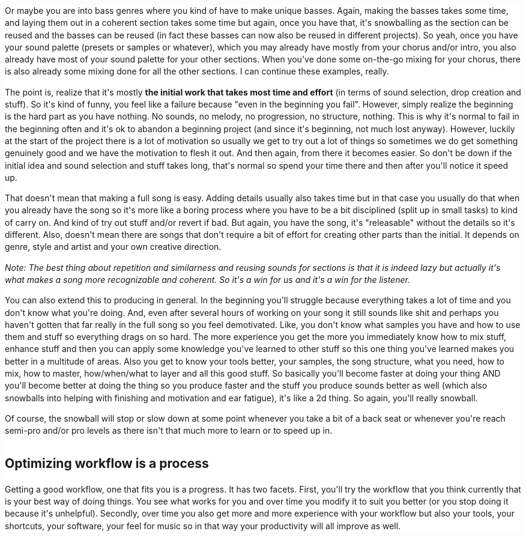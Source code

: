 Or maybe you are into bass genres where you kind of have to make unique basses. Again, making the basses takes some time, and laying them out in a coherent section takes some time but again, once you have that, it's snowballing as the section can be reused and the basses can be reused (in fact these basses can now also be reused in different projects). So yeah, once you have your sound palette (presets or samples or whatever), which you may already have mostly from your chorus and/or intro, you also already have most of your sound palette for your other sections. When you've done some on-the-go mixing for your chorus, there is also already some mixing done for all the other sections. I can continue these examples, really.

The point is, realize that it's mostly **the initial work that takes most time and effort** (in terms of sound selection, drop creation and stuff). So it's kind of funny, you feel like a failure because "even in the beginning you fail". However, simply realize the beginning is the hard part as you have nothing. No sounds, no melody, no progression, no structure, nothing. This is why it's normal to fail in the beginning often and it's ok to abandon a beginning project (and since it's beginning, not much lost anyway). However, luckily at the start of the project there is a lot of motivation so usually we get to try out a lot of things so sometimes we do get something genuinely good and we have the motivation to flesh it out. And then again, from there it becomes easier. So don't be down if the initial idea and sound selection and stuff takes long, that's normal so spend your time there and then after you'll notice it speed up. 

That doesn't mean that making a full song is easy. Adding details usually also takes time but in that case you usually do that when you already have the song so it's more like a boring process where you have to be a bit disciplined (split up in small tasks) to kind of carry on. And kind of try out stuff and/or revert if bad. But again, you have the song, it's "releasable" without the details so it's different. Also, doesn't mean there are songs that don't require a bit of effort for creating other parts than the initial. It depends on genre, style and artist and your own creative direction.

*Note: The best thing about repetition and similarness and reusing sounds for sections is that it is indeed lazy but actually it's what makes a song more recognizable and coherent. So it's a win for us and it's a win for the listener.*

You can also extend this to producing in general. In the beginning you'll struggle because everything takes a lot of time and you don't know what you're doing. And, even after several hours of working on your song it still sounds like shit and perhaps you haven't gotten that far really in the full song so you feel demotivated. Like, you don't know what samples you have and how to use them and stuff so everything drags on so hard. The more experience you get the more you immediately know how to mix stuff, enhance stuff and then you can apply some knowledge you've learned to other stuff so this one thing you've learned makes you better in a multitude of areas. Also you get to know your tools better, your samples, the song structure, what you need, how to mix, how to master, how/when/what to layer and all this good stuff. So basically you'll become faster at doing your thing AND you'll become better at doing the thing so you produce faster and the stuff you produce sounds better as well (which also snowballs into helping with finishing and motivation and ear fatigue), it's like a 2d thing. So again, you'll really snowball.

Of course, the snowball will stop or slow down at some point whenever you take a bit of a back seat or whenever you're reach semi-pro and/or pro levels as there isn't that much more to learn or to speed up in.

## Optimizing workflow is a process
Getting a good workflow, one that fits you is a progress. It has two facets. First, you'll try the workflow that you think currently that is your best way of doing things. You see what works for you and over time you modify it to suit you better (or you stop doing it because it's unhelpful). Secondly, over time you also get more and more experience with your workflow but also your tools, your shortcuts, your software, your feel for music so in that way your productivity will all improve as well.
